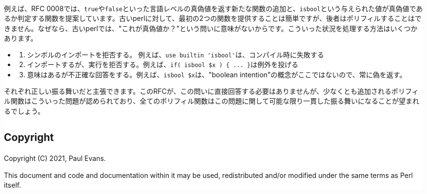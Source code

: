 例えば、RFC 0008では、`true`や`false`といった言語レベルの真偽値を返す新たな関数の追加と、`isbool`という与えられた値が真偽値であるか判定する関数を提案しています。古いperlに対して、最初の2つの関数を提供することは簡単ですが、後者はポリフィルすることはできません。なぜなら、古いperlでは、"これが真偽値か？"という問いに意味がないからです。こういった状況を処理する方法はいくつかあります。



* 1. シンボルのインポートを拒否する。 例えば、`use builtin 'isbool'`は、コンパイル時に失敗する



* 2. インポートするが、実行を拒否する。例えば、`if( isbool $x ) { ... }`は例外を投げる



* 3. 意味はあるが不正確な回答をする。例えば、`isbool $x`は、"boolean intention"の概念がここではないので、常に偽を返す。



それぞれ正しい振る舞いだと主張できます。このRFCが、この問いに直接回答する必要はありませんが、少なくとも追加されるポリフィル関数はこういった問題が認められており、全てのポリフィル関数はこの問題に関して可能な限り一貫した振る舞いになることが望まれるでしょう。



## Copyright

Copyright (C) 2021, Paul Evans.

This document and code and documentation within it may be used, redistributed and/or modified under the same terms as Perl itself.
